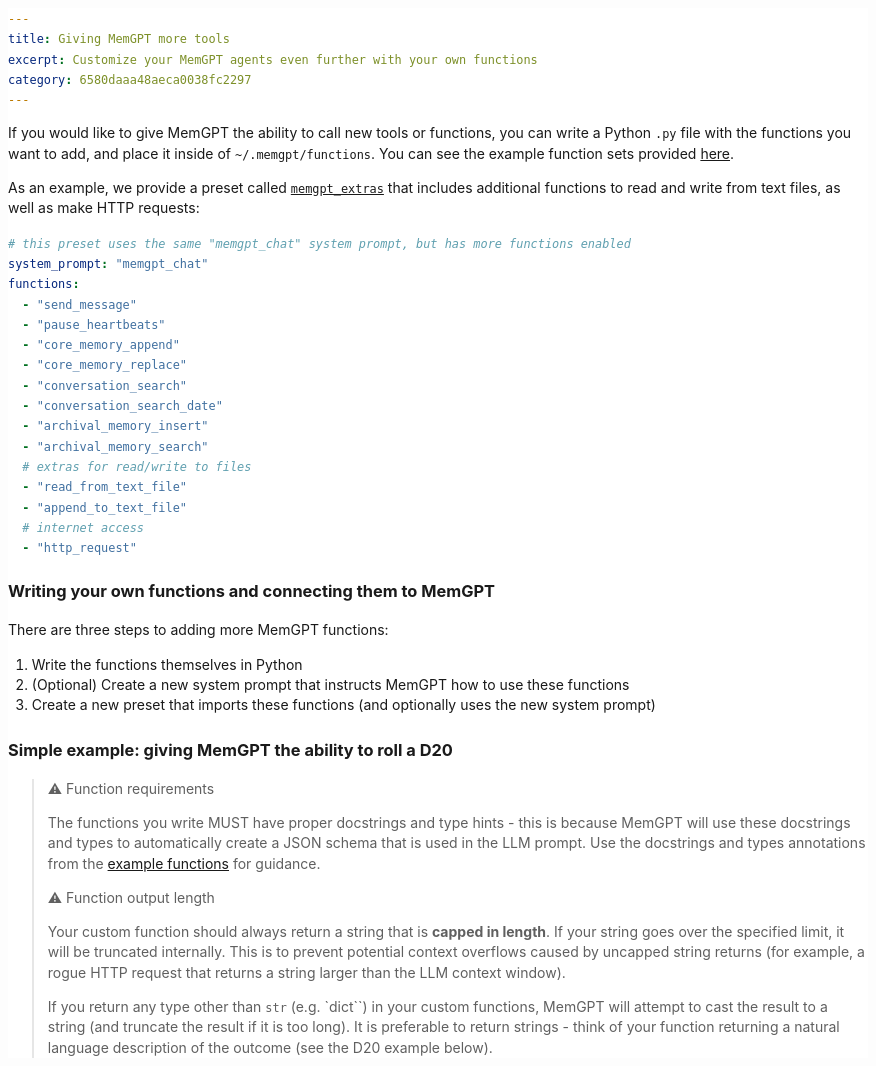 ```yaml
---
title: Giving MemGPT more tools
excerpt: Customize your MemGPT agents even further with your own functions
category: 6580daaa48aeca0038fc2297
---
```


If you would like to give MemGPT the ability to call new tools or functions, you can write a Python `.py` file with the functions you want to add, and place it inside of `~/.memgpt/functions`. You can see the example function sets provided [here](https://github.com/cpacker/MemGPT/tree/main/memgpt/functions/function_sets).

As an example, we provide a preset called [`memgpt_extras`](https://github.com/cpacker/MemGPT/blob/main/memgpt/presets/examples/memgpt_extras.yaml) that includes additional functions to read and write from text files, as well as make HTTP requests:

```yaml
# this preset uses the same "memgpt_chat" system prompt, but has more functions enabled
system_prompt: "memgpt_chat"
functions:
  - "send_message"
  - "pause_heartbeats"
  - "core_memory_append"
  - "core_memory_replace"
  - "conversation_search"
  - "conversation_search_date"
  - "archival_memory_insert"
  - "archival_memory_search"
  # extras for read/write to files
  - "read_from_text_file"
  - "append_to_text_file"
  # internet access
  - "http_request"
```

### Writing your own functions and connecting them to MemGPT

There are three steps to adding more MemGPT functions:

1. Write the functions themselves in Python
2. (Optional) Create a new system prompt that instructs MemGPT how to use these functions
3. Create a new preset that imports these functions (and optionally uses the new system prompt)

### Simple example: giving MemGPT the ability to roll a D20

> ⚠️ Function requirements
>
> The functions you write MUST have proper docstrings and type hints - this is because MemGPT will use these docstrings and types to automatically create a JSON schema that is used in the LLM prompt. Use the docstrings and types annotations from the [example functions](https://github.com/cpacker/MemGPT/blob/main/memgpt/functions/function_sets/base.py) for guidance.
>
> ⚠️ Function output length
>
> Your custom function should always return a string that is **capped in length**. If your string goes over the specified limit, it will be truncated internally. This is to prevent potential context overflows caused by uncapped string returns (for example, a rogue HTTP request that returns a string larger than the LLM context window).
>
> If you return any type other than `str` (e.g. `dict``) in your custom functions, MemGPT will attempt to cast the result to a string (and truncate the result if it is too long). It is preferable to return strings - think of your function returning a natural language description of the outcome (see the D20 example below).
